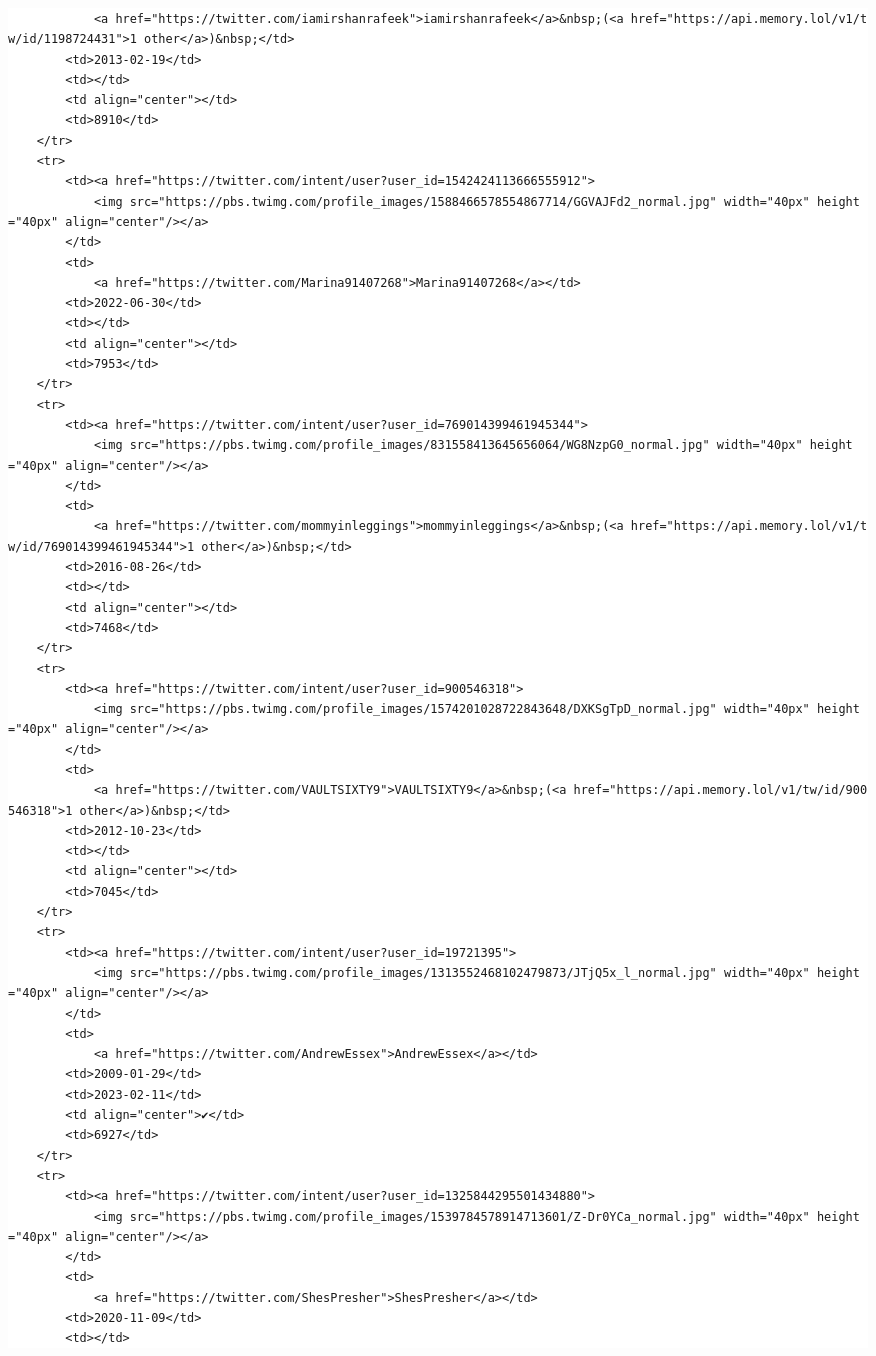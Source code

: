                 <a href="https://twitter.com/iamirshanrafeek">iamirshanrafeek</a>&nbsp;(<a href="https://api.memory.lol/v1/tw/id/1198724431">1 other</a>)&nbsp;</td>
            <td>2013-02-19</td>
            <td></td>
            <td align="center"></td>
            <td>8910</td>
        </tr>
        <tr>
            <td><a href="https://twitter.com/intent/user?user_id=1542424113666555912">
                <img src="https://pbs.twimg.com/profile_images/1588466578554867714/GGVAJFd2_normal.jpg" width="40px" height="40px" align="center"/></a>
            </td>
            <td>
                <a href="https://twitter.com/Marina91407268">Marina91407268</a></td>
            <td>2022-06-30</td>
            <td></td>
            <td align="center"></td>
            <td>7953</td>
        </tr>
        <tr>
            <td><a href="https://twitter.com/intent/user?user_id=769014399461945344">
                <img src="https://pbs.twimg.com/profile_images/831558413645656064/WG8NzpG0_normal.jpg" width="40px" height="40px" align="center"/></a>
            </td>
            <td>
                <a href="https://twitter.com/mommyinleggings">mommyinleggings</a>&nbsp;(<a href="https://api.memory.lol/v1/tw/id/769014399461945344">1 other</a>)&nbsp;</td>
            <td>2016-08-26</td>
            <td></td>
            <td align="center"></td>
            <td>7468</td>
        </tr>
        <tr>
            <td><a href="https://twitter.com/intent/user?user_id=900546318">
                <img src="https://pbs.twimg.com/profile_images/1574201028722843648/DXKSgTpD_normal.jpg" width="40px" height="40px" align="center"/></a>
            </td>
            <td>
                <a href="https://twitter.com/VAULTSIXTY9">VAULTSIXTY9</a>&nbsp;(<a href="https://api.memory.lol/v1/tw/id/900546318">1 other</a>)&nbsp;</td>
            <td>2012-10-23</td>
            <td></td>
            <td align="center"></td>
            <td>7045</td>
        </tr>
        <tr>
            <td><a href="https://twitter.com/intent/user?user_id=19721395">
                <img src="https://pbs.twimg.com/profile_images/1313552468102479873/JTjQ5x_l_normal.jpg" width="40px" height="40px" align="center"/></a>
            </td>
            <td>
                <a href="https://twitter.com/AndrewEssex">AndrewEssex</a></td>
            <td>2009-01-29</td>
            <td>2023-02-11</td>
            <td align="center">✔️</td>
            <td>6927</td>
        </tr>
        <tr>
            <td><a href="https://twitter.com/intent/user?user_id=1325844295501434880">
                <img src="https://pbs.twimg.com/profile_images/1539784578914713601/Z-Dr0YCa_normal.jpg" width="40px" height="40px" align="center"/></a>
            </td>
            <td>
                <a href="https://twitter.com/ShesPresher">ShesPresher</a></td>
            <td>2020-11-09</td>
            <td></td>